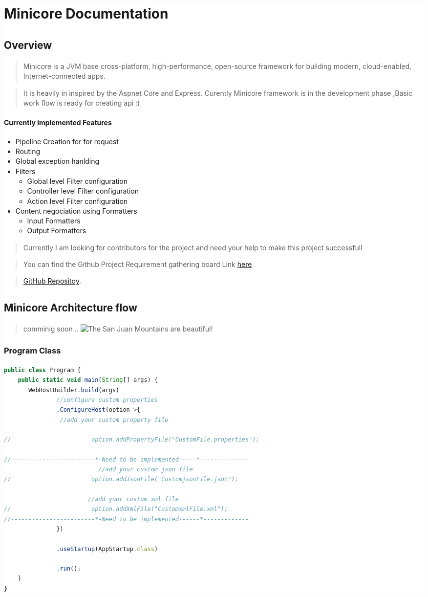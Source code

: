 # Minicore Documentation

## Overview

> Minicore is a JVM base cross-platform, high-performance, open-source framework for building modern, cloud-enabled, Internet-connected apps.

> It is heavily in inspired by the Aspnet Core and Express. Curently Minicore framework is in the development phase ,Basic work flow is ready for creating api :)

#### Currently implemented Features

- Pipeline Creation for for request
- Routing
- Global exception hanlding
- Filters
  - Global level Filter configuration
  - Controller level Filter configuration
  - Action level Filter configuration
- Content negociation using Formatters
  - Input Formatters
  - Output Formatters

> Currently I am looking for contributors for the project and need your help to make this project successfull

> You can find the Github Project Requirement gathering board Link [here](https://github.com/users/priyanhsu10/projects/2)

> [GitHub Repositoy](https://github.com/priyanhsu10/minicore).

## Minicore Architecture flow

> comminig soon ..
> ![The San Juan Mountains are beautiful!](/assets/Arcflow.png "Archeture diamgram")

### Program Class


```javascript
public class Program {
    public static void main(String[] args) {
       WebHostBuilder.build(args)
               //configure custom properties
               .ConfigureHost(option->{
                //add your custom property file

//                       option.addPropertyFile("CustomFile.properties");

//------------------------*-Need to be implemented-----*--------------
                           //add your custom json file 
//                       option.addJsonFile("CustomjsonFile.json");
                        
                        //add your custom xml file
//                       option.addXmlFile("CustomxmlFile.xml");
//------------------------*-Need to be implemented------*-------------
               })

               .useStartup(AppStartup.class)

               .run();
    }
}
```
